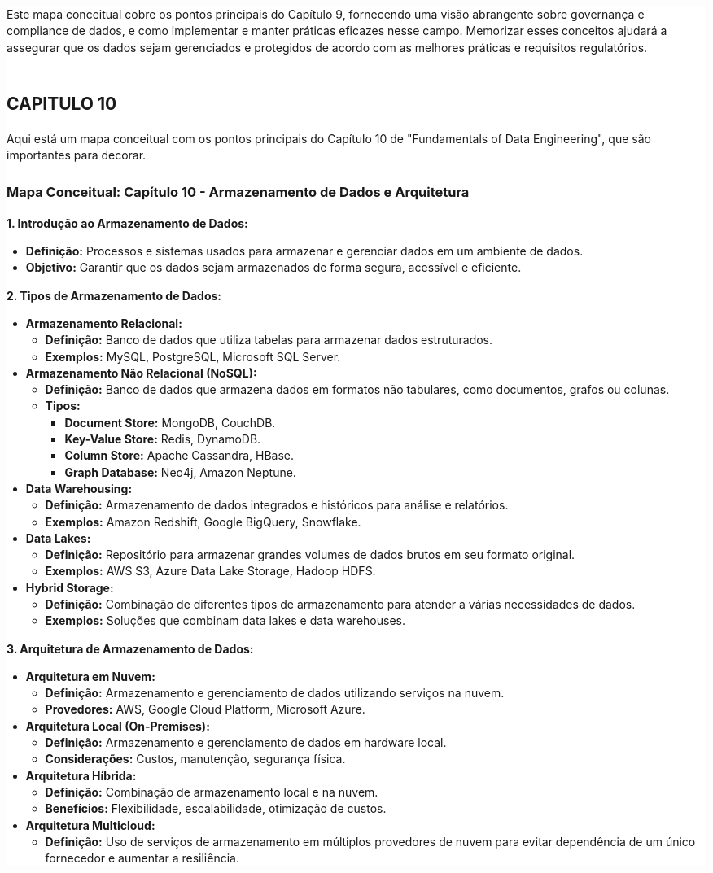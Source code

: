 Este mapa conceitual cobre os pontos principais do Capítulo 9, fornecendo uma visão abrangente sobre governança e compliance de dados, e como implementar e manter práticas eficazes nesse campo. Memorizar esses conceitos ajudará a assegurar que os dados sejam gerenciados e protegidos de acordo com as melhores práticas e requisitos regulatórios.


___

## CAPITULO 10

Aqui está um mapa conceitual com os pontos principais do Capítulo 10 de "Fundamentals of Data Engineering", que são importantes para decorar.

### Mapa Conceitual: Capítulo 10 - Armazenamento de Dados e Arquitetura

**1. Introdução ao Armazenamento de Dados:**
   - **Definição:** Processos e sistemas usados para armazenar e gerenciar dados em um ambiente de dados.
   - **Objetivo:** Garantir que os dados sejam armazenados de forma segura, acessível e eficiente.

**2. Tipos de Armazenamento de Dados:**
   - **Armazenamento Relacional:**
     - **Definição:** Banco de dados que utiliza tabelas para armazenar dados estruturados.
     - **Exemplos:** MySQL, PostgreSQL, Microsoft SQL Server.
   - **Armazenamento Não Relacional (NoSQL):**
     - **Definição:** Banco de dados que armazena dados em formatos não tabulares, como documentos, grafos ou colunas.
     - **Tipos:** 
       - **Document Store:** MongoDB, CouchDB.
       - **Key-Value Store:** Redis, DynamoDB.
       - **Column Store:** Apache Cassandra, HBase.
       - **Graph Database:** Neo4j, Amazon Neptune.
   - **Data Warehousing:**
     - **Definição:** Armazenamento de dados integrados e históricos para análise e relatórios.
     - **Exemplos:** Amazon Redshift, Google BigQuery, Snowflake.
   - **Data Lakes:**
     - **Definição:** Repositório para armazenar grandes volumes de dados brutos em seu formato original.
     - **Exemplos:** AWS S3, Azure Data Lake Storage, Hadoop HDFS.
   - **Hybrid Storage:**
     - **Definição:** Combinação de diferentes tipos de armazenamento para atender a várias necessidades de dados.
     - **Exemplos:** Soluções que combinam data lakes e data warehouses.

**3. Arquitetura de Armazenamento de Dados:**
   - **Arquitetura em Nuvem:**
     - **Definição:** Armazenamento e gerenciamento de dados utilizando serviços na nuvem.
     - **Provedores:** AWS, Google Cloud Platform, Microsoft Azure.
   - **Arquitetura Local (On-Premises):**
     - **Definição:** Armazenamento e gerenciamento de dados em hardware local.
     - **Considerações:** Custos, manutenção, segurança física.
   - **Arquitetura Híbrida:**
     - **Definição:** Combinação de armazenamento local e na nuvem.
     - **Benefícios:** Flexibilidade, escalabilidade, otimização de custos.
   - **Arquitetura Multicloud:**
     - **Definição:** Uso de serviços de armazenamento em múltiplos provedores de nuvem para evitar dependência de um único fornecedor e aumentar a resiliência.
   
